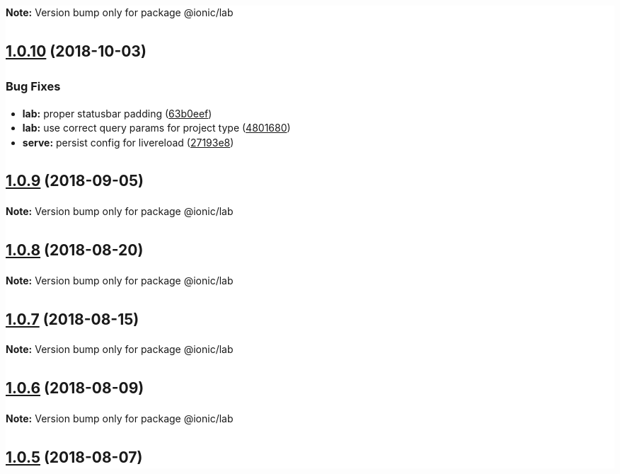 **Note:** Version bump only for package @ionic/lab

<a name="1.0.10"></a>
## [1.0.10](https://github.com/ionic-team/ionic-cli/compare/@ionic/lab@1.0.9...@ionic/lab@1.0.10) (2018-10-03)


### Bug Fixes

* **lab:** proper statusbar padding ([63b0eef](https://github.com/ionic-team/ionic-cli/commit/63b0eef))
* **lab:** use correct query params for project type ([4801680](https://github.com/ionic-team/ionic-cli/commit/4801680))
* **serve:** persist config for livereload ([27193e8](https://github.com/ionic-team/ionic-cli/commit/27193e8))




<a name="1.0.9"></a>
## [1.0.9](https://github.com/ionic-team/ionic-cli/compare/@ionic/lab@1.0.8...@ionic/lab@1.0.9) (2018-09-05)




**Note:** Version bump only for package @ionic/lab

<a name="1.0.8"></a>
## [1.0.8](https://github.com/ionic-team/ionic-cli/compare/@ionic/lab@1.0.7...@ionic/lab@1.0.8) (2018-08-20)




**Note:** Version bump only for package @ionic/lab

<a name="1.0.7"></a>
## [1.0.7](https://github.com/ionic-team/ionic-cli/compare/@ionic/lab@1.0.6...@ionic/lab@1.0.7) (2018-08-15)




**Note:** Version bump only for package @ionic/lab

<a name="1.0.6"></a>
## [1.0.6](https://github.com/ionic-team/ionic-cli/compare/@ionic/lab@1.0.5...@ionic/lab@1.0.6) (2018-08-09)




**Note:** Version bump only for package @ionic/lab

<a name="1.0.5"></a>
## [1.0.5](https://github.com/ionic-team/ionic-cli/compare/@ionic/lab@1.0.4...@ionic/lab@1.0.5) (2018-08-07)
